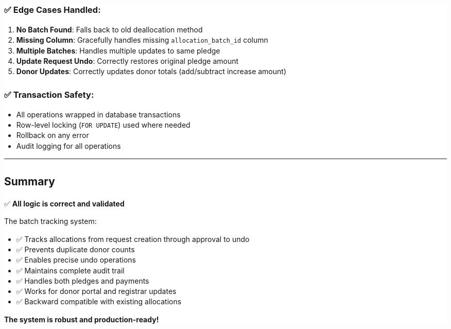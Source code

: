 ### ✅ Edge Cases Handled:
1. **No Batch Found**: Falls back to old deallocation method
2. **Missing Column**: Gracefully handles missing `allocation_batch_id` column
3. **Multiple Batches**: Handles multiple updates to same pledge
4. **Update Request Undo**: Correctly restores original pledge amount
5. **Donor Updates**: Correctly updates donor totals (add/subtract increase amount)

### ✅ Transaction Safety:
- All operations wrapped in database transactions
- Row-level locking (`FOR UPDATE`) used where needed
- Rollback on any error
- Audit logging for all operations

---

## Summary

✅ **All logic is correct and validated**

The batch tracking system:
- ✅ Tracks allocations from request creation through approval to undo
- ✅ Prevents duplicate donor counts
- ✅ Enables precise undo operations
- ✅ Maintains complete audit trail
- ✅ Handles both pledges and payments
- ✅ Works for donor portal and registrar updates
- ✅ Backward compatible with existing allocations

**The system is robust and production-ready!**


